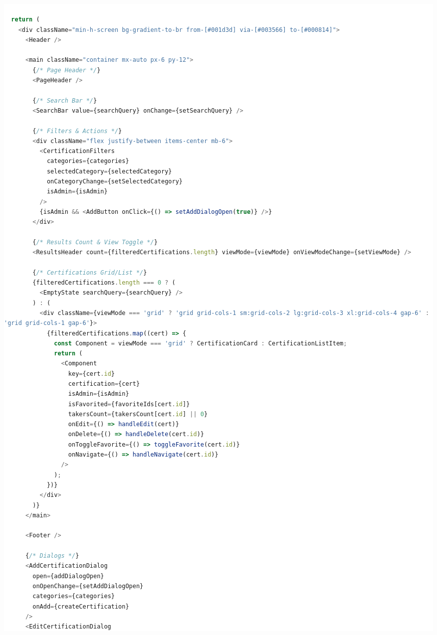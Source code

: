 ```typescript
  
  return (
    <div className="min-h-screen bg-gradient-to-br from-[#001d3d] via-[#003566] to-[#000814]">
      <Header />
      
      <main className="container mx-auto px-6 py-12">
        {/* Page Header */}
        <PageHeader />
        
        {/* Search Bar */}
        <SearchBar value={searchQuery} onChange={setSearchQuery} />
        
        {/* Filters & Actions */}
        <div className="flex justify-between items-center mb-6">
          <CertificationFilters
            categories={categories}
            selectedCategory={selectedCategory}
            onCategoryChange={setSelectedCategory}
            isAdmin={isAdmin}
          />
          {isAdmin && <AddButton onClick={() => setAddDialogOpen(true)} />}
        </div>
        
        {/* Results Count & View Toggle */}
        <ResultsHeader count={filteredCertifications.length} viewMode={viewMode} onViewModeChange={setViewMode} />
        
        {/* Certifications Grid/List */}
        {filteredCertifications.length === 0 ? (
          <EmptyState searchQuery={searchQuery} />
        ) : (
          <div className={viewMode === 'grid' ? 'grid grid-cols-1 sm:grid-cols-2 lg:grid-cols-3 xl:grid-cols-4 gap-6' : 'grid grid-cols-1 gap-6'}>
            {filteredCertifications.map((cert) => {
              const Component = viewMode === 'grid' ? CertificationCard : CertificationListItem;
              return (
                <Component
                  key={cert.id}
                  certification={cert}
                  isAdmin={isAdmin}
                  isFavorited={favoriteIds[cert.id]}
                  takersCount={takersCount[cert.id] || 0}
                  onEdit={() => handleEdit(cert)}
                  onDelete={() => handleDelete(cert.id)}
                  onToggleFavorite={() => toggleFavorite(cert.id)}
                  onNavigate={() => handleNavigate(cert.id)}
                />
              );
            })}
          </div>
        )}
      </main>
      
      <Footer />
      
      {/* Dialogs */}
      <AddCertificationDialog
        open={addDialogOpen}
        onOpenChange={setAddDialogOpen}
        categories={categories}
        onAdd={createCertification}
      />
      <EditCertificationDialog
```
